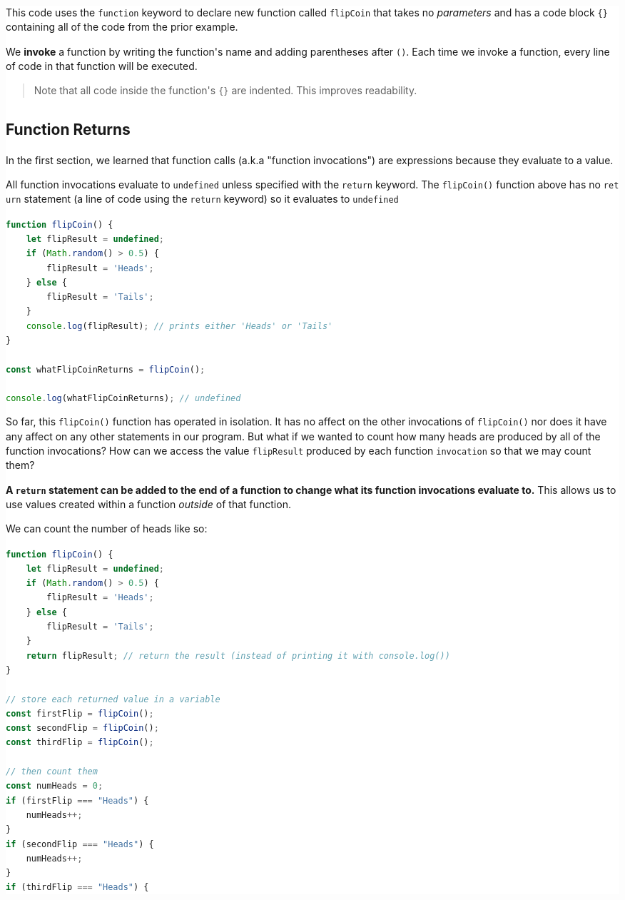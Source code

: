 This code uses the `function` keyword to declare new function called `flipCoin` that takes no _parameters_ and has a code block `{}` containing all of the code from the prior example. 

We **invoke** a function by writing the function's name and adding parentheses after `()`. Each time we invoke a function, every line of code in that function will be executed.

> Note that all code inside the function's `{}` are indented. This improves readability.

## Function Returns

In the first section, we learned that function calls (a.k.a "function invocations") are expressions because they evaluate to a value. 

All function invocations evaluate to `undefined` unless specified with the `return` keyword. The `flipCoin()` function above has no `return` statement (a line of code using the `return` keyword) so it evaluates to `undefined`

```js
function flipCoin() {
    let flipResult = undefined;
    if (Math.random() > 0.5) {
        flipResult = 'Heads';
    } else {
        flipResult = 'Tails';
    }
    console.log(flipResult); // prints either 'Heads' or 'Tails'
}

const whatFlipCoinReturns = flipCoin(); 

console.log(whatFlipCoinReturns); // undefined
```

So far, this `flipCoin()` function has operated in isolation. It has no affect on the other invocations of `flipCoin()` nor does it have any affect on any other statements in our program. But what if we wanted to count how many heads are produced by all of the function invocations? How can we access the value `flipResult` produced by each function `invocation` so that we may count them?

**A `return` statement can be added to the end of a function to change what its function invocations evaluate to.** This allows us to use values created within a function _outside_ of that function.

We can count the number of heads like so:

```js
function flipCoin() {
    let flipResult = undefined;
    if (Math.random() > 0.5) {
        flipResult = 'Heads';
    } else {
        flipResult = 'Tails';
    }
    return flipResult; // return the result (instead of printing it with console.log())
}

// store each returned value in a variable
const firstFlip = flipCoin(); 
const secondFlip = flipCoin(); 
const thirdFlip = flipCoin(); 

// then count them
const numHeads = 0;
if (firstFlip === "Heads") {
    numHeads++;
}
if (secondFlip === "Heads") {
    numHeads++;
}
if (thirdFlip === "Heads") {
```